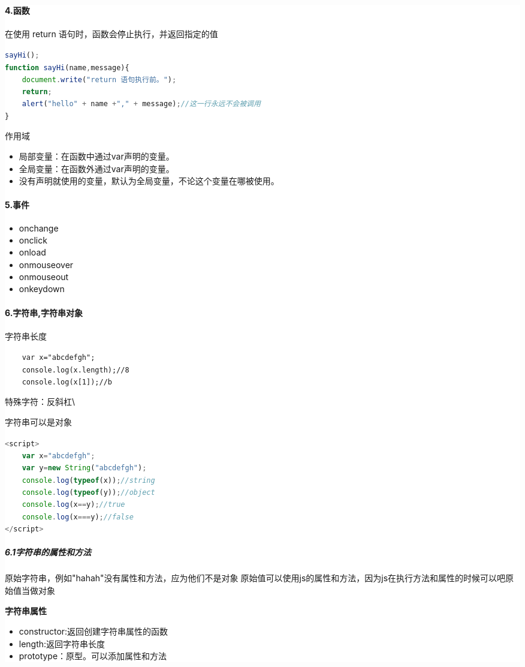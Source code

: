
#### 4.函数
在使用 return 语句时，函数会停止执行，并返回指定的值
```javascript
sayHi();
function sayHi(name,message){
	document.write("return 语句执行前。");
	return;
	alert("hello" + name +"," + message);//这一行永远不会被调用
}
```

作用域
- 局部变量：在函数中通过var声明的变量。
- 全局变量：在函数外通过var声明的变量。
- 没有声明就使用的变量，默认为全局变量，不论这个变量在哪被使用。


#### 5.事件
- onchange
- onclick
- onload
- onmouseover
- onmouseout
- onkeydown


#### 6.字符串,字符串对象
字符串长度
```
	var x="abcdefgh";
	console.log(x.length);//8
	console.log(x[1]);//b
```

特殊字符：反斜杠\

字符串可以是对象
```javascript
<script>
	var x="abcdefgh";
	var y=new String("abcdefgh");
	console.log(typeof(x));//string
	console.log(typeof(y));//object
	console.log(x==y);//true
	console.log(x===y);//false
</script>
```

##### 6.1字符串的属性和方法
原始字符串，例如"hahah"没有属性和方法，应为他们不是对象
原始值可以使用js的属性和方法，因为js在执行方法和属性的时候可以吧原始值当做对象

**字符串属性**
- constructor:返回创建字符串属性的函数
- length:返回字符串长度
- prototype：原型。可以添加属性和方法
